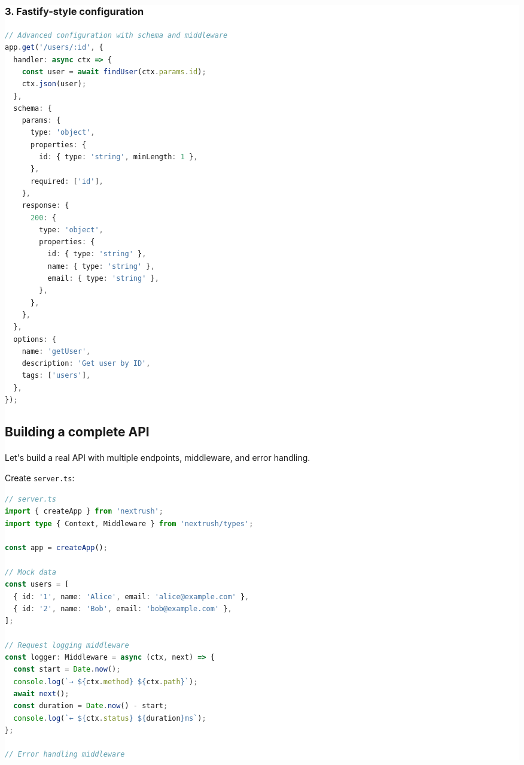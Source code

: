 ### 3. Fastify-style configuration

```typescript
// Advanced configuration with schema and middleware
app.get('/users/:id', {
  handler: async ctx => {
    const user = await findUser(ctx.params.id);
    ctx.json(user);
  },
  schema: {
    params: {
      type: 'object',
      properties: {
        id: { type: 'string', minLength: 1 },
      },
      required: ['id'],
    },
    response: {
      200: {
        type: 'object',
        properties: {
          id: { type: 'string' },
          name: { type: 'string' },
          email: { type: 'string' },
        },
      },
    },
  },
  options: {
    name: 'getUser',
    description: 'Get user by ID',
    tags: ['users'],
  },
});
```

## Building a complete API

Let's build a real API with multiple endpoints, middleware, and error handling.

Create `server.ts`:

```typescript
// server.ts
import { createApp } from 'nextrush';
import type { Context, Middleware } from 'nextrush/types';

const app = createApp();

// Mock data
const users = [
  { id: '1', name: 'Alice', email: 'alice@example.com' },
  { id: '2', name: 'Bob', email: 'bob@example.com' },
];

// Request logging middleware
const logger: Middleware = async (ctx, next) => {
  const start = Date.now();
  console.log(`→ ${ctx.method} ${ctx.path}`);
  await next();
  const duration = Date.now() - start;
  console.log(`← ${ctx.status} ${duration}ms`);
};

// Error handling middleware
```